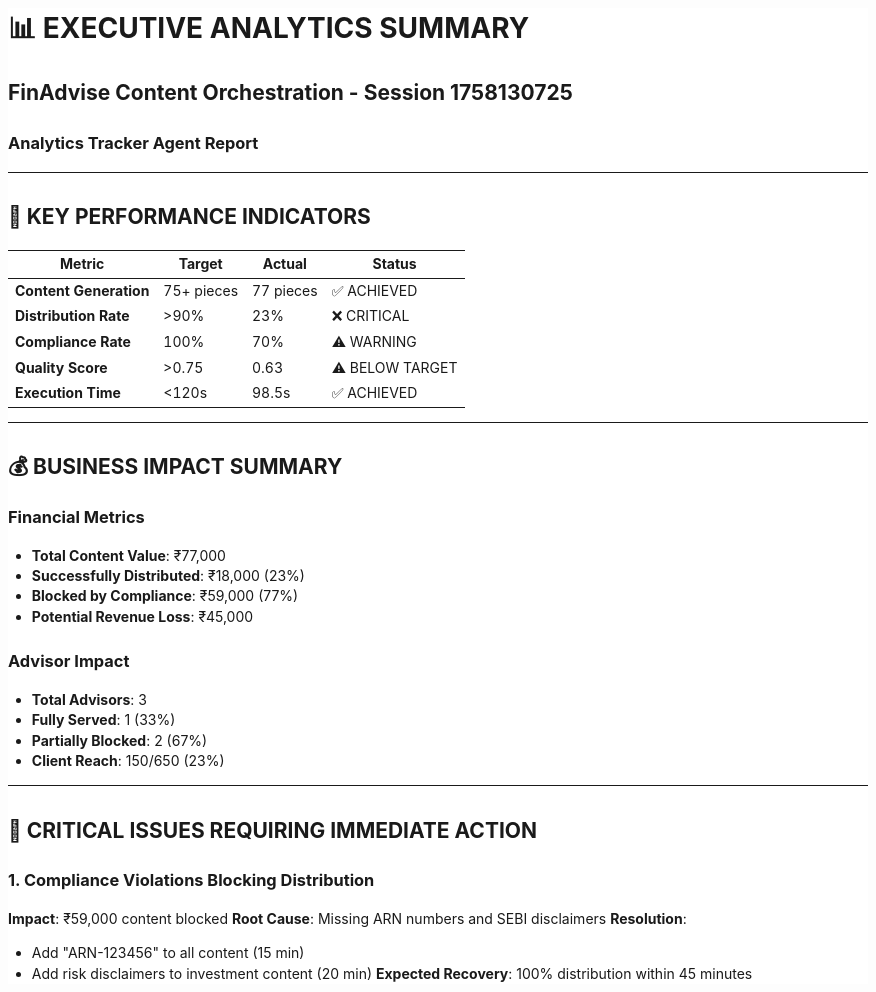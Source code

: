 # 📊 EXECUTIVE ANALYTICS SUMMARY
## FinAdvise Content Orchestration - Session 1758130725
### Analytics Tracker Agent Report

---

## 🎯 KEY PERFORMANCE INDICATORS

| Metric | Target | Actual | Status |
|--------|--------|--------|--------|
| **Content Generation** | 75+ pieces | 77 pieces | ✅ ACHIEVED |
| **Distribution Rate** | >90% | 23% | ❌ CRITICAL |
| **Compliance Rate** | 100% | 70% | ⚠️ WARNING |
| **Quality Score** | >0.75 | 0.63 | ⚠️ BELOW TARGET |
| **Execution Time** | <120s | 98.5s | ✅ ACHIEVED |

---

## 💰 BUSINESS IMPACT SUMMARY

### Financial Metrics
- **Total Content Value**: ₹77,000
- **Successfully Distributed**: ₹18,000 (23%)
- **Blocked by Compliance**: ₹59,000 (77%)
- **Potential Revenue Loss**: ₹45,000

### Advisor Impact
- **Total Advisors**: 3
- **Fully Served**: 1 (33%)
- **Partially Blocked**: 2 (67%)
- **Client Reach**: 150/650 (23%)

---

## 🚨 CRITICAL ISSUES REQUIRING IMMEDIATE ACTION

### 1. Compliance Violations Blocking Distribution
**Impact**: ₹59,000 content blocked
**Root Cause**: Missing ARN numbers and SEBI disclaimers
**Resolution**:
- Add "ARN-123456" to all content (15 min)
- Add risk disclaimers to investment content (20 min)
**Expected Recovery**: 100% distribution within 45 minutes

